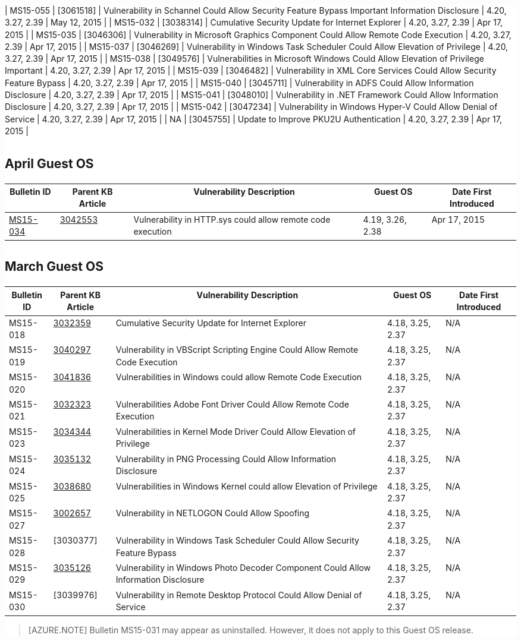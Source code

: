 | MS15-055    | [3061518] | Vulnerability in Schannel Could Allow Security Feature Bypass Important Information Disclosure | 4.20, 3.27, 2.39 | May 12, 2015 |
| MS15-032    | [3038314] | Cumulative Security Update for Internet Explorer | 4.20, 3.27, 2.39 |  Apr 17, 2015 |
| MS15-035    | [3046306] | Vulnerability in Microsoft Graphics Component Could Allow Remote Code Execution | 4.20, 3.27, 2.39 |  Apr 17, 2015 |
| MS15-037    | [3046269] | Vulnerability in Windows Task Scheduler Could Allow Elevation of Privilege | 4.20, 3.27, 2.39 |  Apr 17, 2015 |
| MS15-038    | [3049576] | Vulnerabilities in Microsoft Windows Could Allow Elevation of Privilege Important  | 4.20, 3.27, 2.39 |  Apr 17, 2015 |
| MS15-039    | [3046482] | Vulnerability in XML Core Services Could Allow Security Feature Bypass  | 4.20, 3.27, 2.39 |  Apr 17, 2015 |
| MS15-040    | [3045711] | Vulnerability in ADFS Could Allow Information Disclosure  | 4.20, 3.27, 2.39 |  Apr 17, 2015 |
| MS15-041    | [3048010] | Vulnerability in .NET Framework Could Allow Information Disclosure  | 4.20, 3.27, 2.39 |  Apr 17, 2015 |
| MS15-042    | [3047234] | Vulnerability in Windows Hyper-V Could Allow Denial of Service  | 4.20, 3.27, 2.39 |  Apr 17, 2015 |
| NA   | [3045755] | Update to Improve PKU2U Authentication  | 4.20, 3.27, 2.39 |  Apr 17, 2015 |

## April Guest OS

| Bulletin ID | Parent KB Article   | Vulnerability Description                                                   | Guest OS         | Date First Introduced |
| ----------- | ------------------- | --------------------------------------------------------------------------- | ---------------- | --------------------- |
| [MS15-034]    | [3042553][3042553] | Vulnerability in HTTP.sys could allow remote code execution                            | 4.19, 3.26, 2.38 | Apr 17, 2015 |


## March Guest OS

| Bulletin ID | Parent KB Article   | Vulnerability Description                                                   | Guest OS         | Date First Introduced |
| ----------- | ------------------- | --------------------------------------------------------------------------- | ---------------- | --------------------- |
| MS15-018    | [3032359][3032359] | Cumulative Security Update for Internet Explorer                             | 4.18, 3.25, 2.37 | N/A |
| MS15-019    | [3040297][3040297] | Vulnerability in VBScript Scripting Engine Could Allow Remote Code Execution | 4.18, 3.25, 2.37 | N/A |
| MS15-020    | [3041836][3041836] | Vulnerabilities in Windows could allow Remote Code Execution                 | 4.18, 3.25, 2.37 | N/A |
| MS15-021    | [3032323][3032323] | Vulnerabilities Adobe Font Driver Could Allow Remote Code Execution          | 4.18, 3.25, 2.37 | N/A |
| MS15-023    | [3034344][3034344] | Vulnerabilities in Kernel Mode Driver Could Allow Elevation of Privilege     | 4.18, 3.25, 2.37 | N/A |
| MS15-024    | [3035132][3035132] | Vulnerability in PNG Processing Could Allow Information Disclosure           | 4.18, 3.25, 2.37 | N/A |
| MS15-025    | [3038680][3038680] | Vulnerabilities in Windows Kernel could allow Elevation of Privilege         | 4.18, 3.25, 2.37 | N/A |
| MS15-027    | [3002657][3002657] | Vulnerability in NETLOGON Could Allow Spoofing                               | 4.18, 3.25, 2.37 | N/A |
| MS15-028    | [3030377] | Vulnerability in Windows Task Scheduler Could Allow Security Feature Bypass  | 4.18, 3.25, 2.37 | N/A |
| MS15-029    | [3035126][3035126] | Vulnerability in Windows Photo Decoder Component Could Allow Information Disclosure | 4.18, 3.25, 2.37 | N/A |
| MS15-030    | [3039976] | Vulnerability in Remote Desktop Protocol Could Allow Denial of Service | 4.18, 3.25, 2.37 | N/A |

> [AZURE.NOTE] Bulletin MS15-031 may appear as uninstalled. However, it does not apply to this Guest OS release.


[3169991]: http://support.microsoft.com/kb/3169991
[3170005]: http://support.microsoft.com/kb/3170005
[3170050]: http://support.microsoft.com/kb/3170050
[3171481]: http://support.microsoft.com/kb/3171481
[3170048]: http://support.microsoft.com/kb/3170048
[3171910]: http://support.microsoft.com/kb/3171910
[3177404]: http://support.microsoft.com/kb/3177404
[3162835]: http://support.microsoft.com/kb/3162835
[3156417]: http://support.microsoft.com/kb/3156417
[3161608]: http://support.microsoft.com/kb/3161608
[3161609]: http://support.microsoft.com/kb/3161609
[3161606]: http://support.microsoft.com/kb/3161606
[3139923]: http://support.microsoft.com/kb/3139923
[3141780]: http://support.microsoft.com/kb/3141780
[3155527]: http://support.microsoft.com/kb/3155527
[3163649]: http://support.microsoft.com/kb/3163649
[3163640]: http://support.microsoft.com/kb/3163640
[3164065]: http://support.microsoft.com/kb/3164065
[3163622]: http://support.microsoft.com/kb/3163622
[3164028]: http://support.microsoft.com/kb/3164028
[3164036]: http://support.microsoft.com/kb/3164036
[3164038]: http://support.microsoft.com/kb/3164038
[3167691]: http://support.microsoft.com/kb/3167691
[3165191]: http://support.microsoft.com/kb/3165191
[3164302]: http://support.microsoft.com/kb/3164302
[3160352]: http://support.microsoft.com/kb/3160352
[2922223]: http://support.microsoft.com/kb/2922223
[3121255]: http://support.microsoft.com/kb/3121255
[3125424]: http://support.microsoft.com/kb/3125424
[3125574]: http://support.microsoft.com/kb/3125574
[3140245]: http://support.microsoft.com/kb/3140245
[3146604]: http://support.microsoft.com/kb/3146604
[3149157]: http://support.microsoft.com/kb/3149157
[3156416]: http://support.microsoft.com/kb/3156416
[3156418]: http://support.microsoft.com/kb/3156418
[3153731]: http://support.microsoft.com/kb/3153731
[3155533]: http://support.microsoft.com/kb/3155533
[3156764]: http://support.microsoft.com/kb/3156764
[3156754]: http://support.microsoft.com/kb/3156754
[3156987]: http://support.microsoft.com/kb/3156987
[3141083]: http://support.microsoft.com/kb/3141083
[3154846]: http://support.microsoft.com/kb/3154846
[3155520]: http://support.microsoft.com/kb/3155520
[3158222]: http://support.microsoft.com/kb/3158222
[3156757]: http://support.microsoft.com/kb/3156757
[3155784]: http://support.microsoft.com/kb/3155784
[3148851]: http://support.microsoft.com/kb/3148851
[3133977]: http://support.microsoft.com/kb/3133977
[3133681]: http://support.microsoft.com/kb/3133681
[3123245]: http://support.microsoft.com/kb/3123245
[Disable RC4]: https://blogs.msdn.microsoft.com/azuresecurity/2016/04/12/azure-cipher-suite-change-removes-rc4-support/
[3148531]: http://support.microsoft.com/kb/3148531
[3148522]: http://support.microsoft.com/kb/3148522
[3148541]: http://support.microsoft.com/kb/3148541
[3146706]: http://support.microsoft.com/kb/3146706
[3143118]: http://support.microsoft.com/kb/3143118
[3148527]: http://support.microsoft.com/kb/3148527
[3148528]: http://support.microsoft.com/kb/3148528
[3142015]: http://support.microsoft.com/kb/3142015  
[3143148]: http://support.microsoft.com/kb/3143148  
[3143146]: http://support.microsoft.com/kb/3143146  
[3143081]: http://support.microsoft.com/kb/3143081  
[3143136]: http://support.microsoft.com/kb/3143136  
[3140410]: http://support.microsoft.com/kb/3140410  
[3143141]: http://support.microsoft.com/kb/3143141  
[3143142]: http://support.microsoft.com/kb/3143142  
[3143145]: http://support.microsoft.com/kb/3143145  
[3141780]: http://support.microsoft.com/kb/3141780
[3134220]: http://support.microsoft.com/kb/3134220
[3134811]: http://support.microsoft.com/kb/3134811
[3134228]: http://support.microsoft.com/kb/3134228
[3136041]: http://support.microsoft.com/kb/3136041
[3136082]: http://support.microsoft.com/kb/3136082
[3137893]: http://support.microsoft.com/kb/3137893
[3133043]: http://support.microsoft.com/kb/3133043
[3109853]: http://support.microsoft.com/kb/3109853
[3089662]: http://support.microsoft.com/kb/3089662
[3104507]: http://support.microsoft.com/kb/3104507
[3104503]: http://support.microsoft.com/kb/3104503
[3124903]: http://support.microsoft.com/kb/3124903
[3125540]: http://support.microsoft.com/kb/3125540
[3124584]: http://support.microsoft.com/kb/3124584
[3124901]: http://support.microsoft.com/kb/3124901 
[3124605]: http://support.microsoft.com/kb/3124605
[2755801]: http://support.microsoft.com/kb/2755399
[3109853]: http://support.microsoft.com/kb/3109853
[3123479]: http://support.microsoft.com/kb/3123479 
[2736233]: http://support.microsoft.com/kb/2736233
[3116180]: http://support.microsoft.com/kb/3116180
[3116178]: http://support.microsoft.com/kb/3116178
[3100465]: http://support.microsoft.com/kb/3100465
[3104503]: http://support.microsoft.com/kb/3104503
[3116162]: http://support.microsoft.com/kb/3116162
[3116130]: http://support.microsoft.com/kb/3116130
[3108669]: http://support.microsoft.com/kb/3108669
[3119075]: http://support.microsoft.com/kb/3119075
[3104517]: http://support.microsoft.com/kb/3104517
[3100213]: http://support.microsoft.com/kb/3100213
[3105864]: http://support.microsoft.com/kb/3105864
[3101722]: http://support.microsoft.com/kb/3101722
[3104507]: http://support.microsoft.com/kb/3104507
[3104521]: http://support.microsoft.com/kb/3104521
[3102939]: http://support.microsoft.com/kb/3102939
[3081320]: http://support.microsoft.com/kb/3081320
[3105256]: http://support.microsoft.com/kb/3105256
[3097966]: http://support.microsoft.com/kb/3097966
[3096441]: http://support.microsoft.com/kb/3096441
[3089659]: http://support.microsoft.com/kb/3089659
[3096443]: http://support.microsoft.com/kb/3096443
[3096447]: http://support.microsoft.com/kb/3096447
[3092627]: http://support.microsoft.com/kb/3092627
[3088903]: http://support.microsoft.com/kb/3088903
[3089548]: http://support.microsoft.com/kb/3089548
[3072595]: http://support.microsoft.com/kb/3072595
[3089656]: http://support.microsoft.com/kb/3089656
[3089669]: http://support.microsoft.com/kb/3089669
[3089657]: http://support.microsoft.com/kb/3089657
[3091287]: http://support.microsoft.com/kb/3091287
[3089662]: http://support.microsoft.com/kb/3089662
[3082442]: http://support.microsoft.com/kb/3082442
[3078662]: http://support.microsoft.com/kb/3078662
[3080348]: http://support.microsoft.com/kb/3080348
[3080129]: http://support.microsoft.com/kb/3080129
[3082487]: http://support.microsoft.com/kb/3082487
[3082458]: http://support.microsoft.com/kb/3082458
[3060716]: http://support.microsoft.com/kb/3060716
[3076949]: http://support.microsoft.com/kb/3076949
[3086251]: http://support.microsoft.com/kb/3086251
[3076321]: http://support.microsoft.com/kb/3076321
[3072604]: http://support.microsoft.com/kb/3072604
[3073094]: http://support.microsoft.com/kb/3073094
[3072000]: http://support.microsoft.com/kb/3072000
[3072631]: http://support.microsoft.com/kb/3072631
[3068457]: http://support.microsoft.com/kb/3068457
[3069392]: http://support.microsoft.com/kb/3069392
[3070102]: http://support.microsoft.com/kb/3070102
[3072630]: http://support.microsoft.com/kb/3072630
[3072633]: http://support.microsoft.com/kb/3072633
[3067505]: http://support.microsoft.com/kb/3067505
[3077657]: http://support.microsoft.com/kb/3077657
[3057154]: http://support.microsoft.com/kb/3057154
[MS15-034]: https://technet.microsoft.com/library/security/MS15-034
[3042553]: https://support.microsoft.com/en-us/kb/3042553/
[3034682]: http://support.microsoft.com/kb/3034682
[3036220]: http://support.microsoft.com/kb/3036220
[3000483]: http://support.microsoft.com/kb/3000483
[3004361]: http://support.microsoft.com/kb/3004361
[3031432]: http://support.microsoft.com/kb/3031432
[3029944]: http://support.microsoft.com/kb/3029944
[3004375]: http://support.microsoft.com/kb/3004375
[3023266]: http://support.microsoft.com/kb/3023266
[3020393]: http://support.microsoft.com/kb/3020393
[3021674]: http://support.microsoft.com/kb/3021674
[3019978]: http://support.microsoft.com/kb/3019978
[3022777]: http://support.microsoft.com/kb/3022777
[3004365]: http://support.microsoft.com/kb/3004365
[3014029]: http://support.microsoft.com/kb/3014029
[3019215]: http://support.microsoft.com/kb/3019215
[3008923]: http://support.microsoft.com/kb/3008923
[3020393]: http://support.microsoft.com/kb/3020393
[3013776]: http://support.microsoft.com/kb/3013776
[3013043]: http://support.microsoft.com/kb/3013043
[3012712]: http://support.microsoft.com/kb/3012712
[3004905]: http://support.microsoft.com/kb/3004905
[3004394]: http://support.microsoft.com/kb/3004394
[2999323]: http://support.microsoft.com/kb/2999323
[3013488]: http://support.microsoft.com/kb/3013488
[3012325]: http://support.microsoft.com/kb/3012325
[3007054]: http://support.microsoft.com/kb/3007054
[2999802]: http://support.microsoft.com/kb/2999802
[2896881]: http://support.microsoft.com/kb/2896881
[3032359]: http://support.microsoft.com/kb/3032359
[3040297]: http://support.microsoft.com/kb/3040297
[3041836]: http://support.microsoft.com/kb/3041836
[3032323]: http://support.microsoft.com/kb/3032323
[3034344]: http://support.microsoft.com/kb/3034344
[3035132]: http://support.microsoft.com/kb/3035132
[3038680]: http://support.microsoft.com/kb/3038680
[3002657]: http://support.microsoft.com/kb/3002657
[3035126]: http://support.microsoft.com/kb/3035126
[archive]: https://msdn.microsoft.com/library/azure/dn391773.aspx
[family-explain]: cloud-services-guestos-update-matrix.md#guest-os-family-version-and-release-explanation